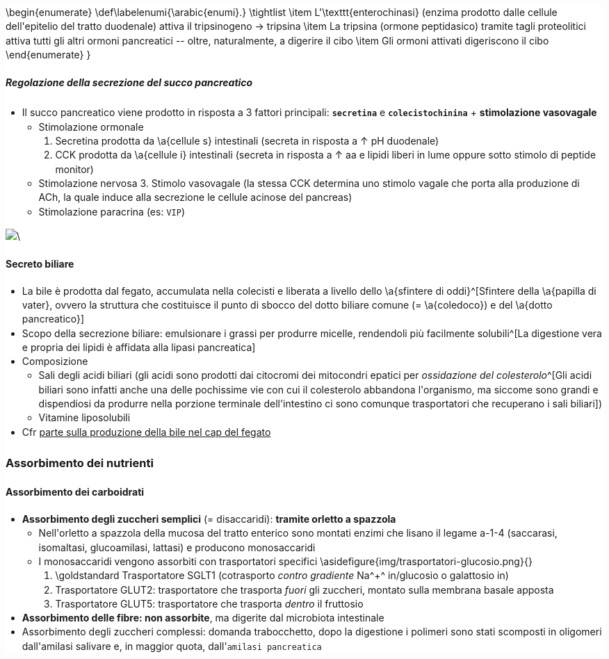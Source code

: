 \begin{enumerate}
\def\labelenumi{\arabic{enumi}.}
\tightlist
\item L'\texttt{enterochinasi} (enzima prodotto dalle cellule dell'epitelio del tratto duodenale) attiva il tripsinogeno → tripsina
\item La tripsina (ormone peptidasico) tramite tagli proteolitici attiva tutti gli altri ormoni pancreatici -- oltre, naturalmente, a digerire il cibo
\item Gli ormoni attivati digeriscono il cibo
\end{enumerate}
}

##### Regolazione della secrezione del succo pancreatico
- Il succo pancreatico viene prodotto in risposta a 3 fattori principali: __`secretina`__ e __`colecistochinina`__ + __stimolazione vasovagale__
	- Stimolazione ormonale
		1. Secretina prodotta da \a{cellule s} intestinali (secreta in risposta a ↑ pH duodenale)
		2. CCK prodotta da \a{cellule i} intestinali (secreta in risposta a ↑ aa e lipidi liberi in lume oppure sotto stimolo di peptide monitor)
	- Stimolazione nervosa
		3. Stimolo vasovagale (la stessa CCK determina uno stimolo vagale che porta alla produzione di ACh, la quale induce alla secrezione le cellule acinose del pancreas)
	- Stimolazione paracrina (es: `VIP`)

![](img/fasi-stimoli-mediatori-risposta-secretoria.png)\ 

#### Secreto biliare
- La bile è prodotta dal fegato, accumulata nella colecisti e liberata a livello dello \a{sfintere di oddi}^[Sfintere della \a{papilla di vater}, ovvero la struttura che costituisce il punto di sbocco del dotto biliare comune (= \a{coledoco}) e del \a{dotto pancreatico}]
- Scopo della secrezione biliare: emulsionare i grassi per produrre micelle, rendendoli più facilmente solubili^[La digestione vera e propria dei lipidi è affidata alla lipasi pancreatica]
- Composizione
	- Sali degli acidi biliari (gli acidi sono prodotti dai citocromi dei mitocondri epatici per _ossidazione del colesterolo_^[Gli acidi biliari sono infatti anche una delle pochissime vie con cui il colesterolo abbandona l'organismo, ma siccome sono grandi e dispendiosi da produrre nella porzione terminale dell'intestino ci sono comunque trasportatori che recuperano i sali biliari])
	- Vitamine liposolubili
- Cfr [parte sulla produzione della bile nel cap del fegato](#produzione-della-bile)

### Assorbimento dei nutrienti

#### Assorbimento dei carboidrati
- __Assorbimento degli zuccheri semplici__ (= disaccaridi): __tramite orletto a spazzola__
	- Nell'orletto a spazzola della mucosa del tratto enterico sono montati enzimi che lisano il legame a-1-4 (saccarasi, isomaltasi, glucoamilasi, lattasi) e producono monosaccaridi
	- I monosaccaridi vengono assorbiti con trasportatori specifici \asidefigure{img/trasportatori-glucosio.png}{}
		1. \goldstandard Trasportatore SGLT1 (cotrasporto _contro gradiente_ Na^+^ in/glucosio o galattosio in)
		2. Trasportatore GLUT2: trasportatore che trasporta _fuori_ gli zuccheri, montato sulla membrana basale apposta
		3. Trasportatore GLUT5: trasportatore che trasporta _dentro_ il fruttosio
- __Assorbimento delle fibre: non assorbite__, ma digerite dal microbiota intestinale
- Assorbimento degli zuccheri complessi: domanda trabocchetto, dopo la digestione i polimeri sono stati scomposti in oligomeri dall'amilasi salivare e, in maggior quota, dall'`amilasi pancreatica`
